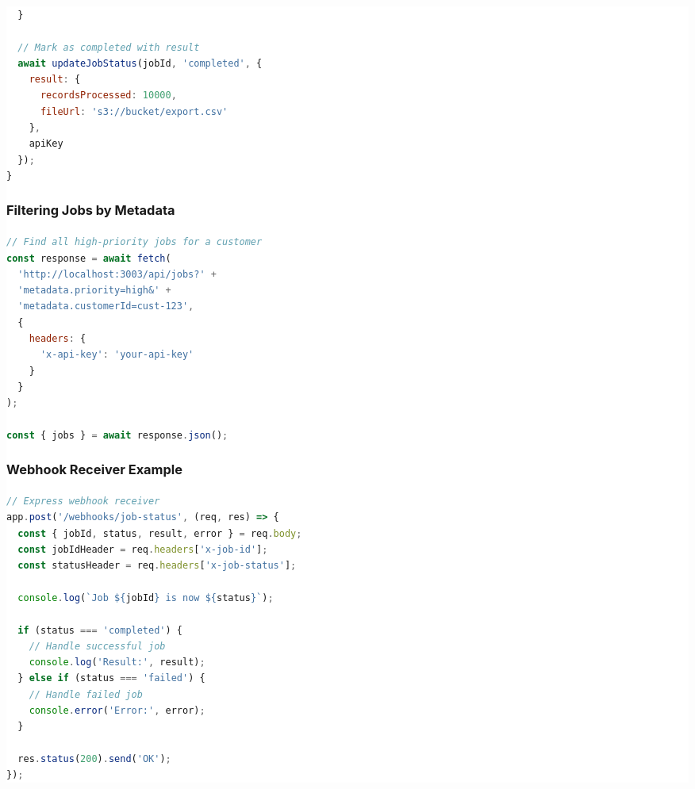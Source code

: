 ```javascript
  }
  
  // Mark as completed with result
  await updateJobStatus(jobId, 'completed', {
    result: {
      recordsProcessed: 10000,
      fileUrl: 's3://bucket/export.csv'
    },
    apiKey
  });
}
```

### Filtering Jobs by Metadata

```javascript
// Find all high-priority jobs for a customer
const response = await fetch(
  'http://localhost:3003/api/jobs?' + 
  'metadata.priority=high&' +
  'metadata.customerId=cust-123',
  {
    headers: {
      'x-api-key': 'your-api-key'
    }
  }
);

const { jobs } = await response.json();
```

### Webhook Receiver Example

```javascript
// Express webhook receiver
app.post('/webhooks/job-status', (req, res) => {
  const { jobId, status, result, error } = req.body;
  const jobIdHeader = req.headers['x-job-id'];
  const statusHeader = req.headers['x-job-status'];
  
  console.log(`Job ${jobId} is now ${status}`);
  
  if (status === 'completed') {
    // Handle successful job
    console.log('Result:', result);
  } else if (status === 'failed') {
    // Handle failed job
    console.error('Error:', error);
  }
  
  res.status(200).send('OK');
});
```
